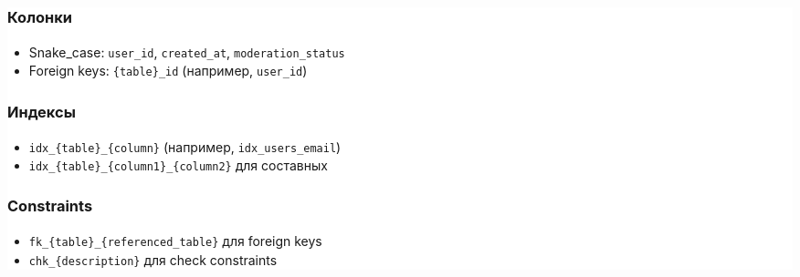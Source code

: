 ### Колонки
- Snake_case: `user_id`, `created_at`, `moderation_status`
- Foreign keys: `{table}_id` (например, `user_id`)

### Индексы
- `idx_{table}_{column}` (например, `idx_users_email`)
- `idx_{table}_{column1}_{column2}` для составных

### Constraints
- `fk_{table}_{referenced_table}` для foreign keys
- `chk_{description}` для check constraints
